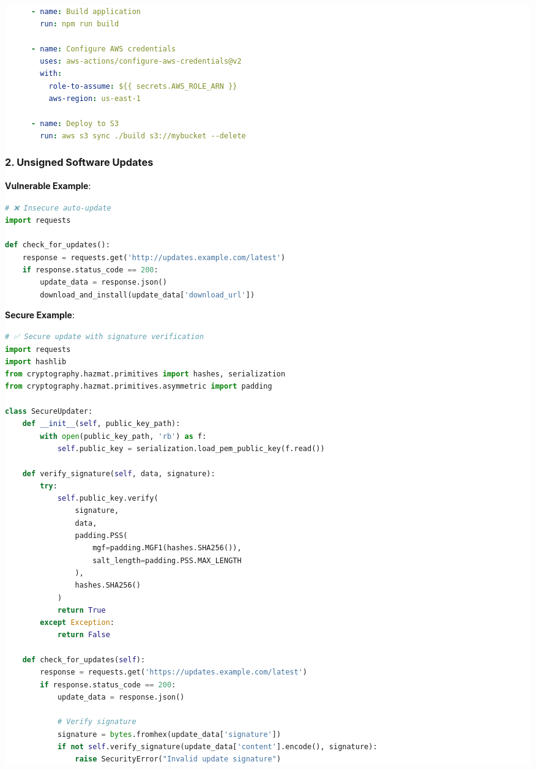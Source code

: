 ```yaml
      - name: Build application
        run: npm run build
      
      - name: Configure AWS credentials
        uses: aws-actions/configure-aws-credentials@v2
        with:
          role-to-assume: ${{ secrets.AWS_ROLE_ARN }}
          aws-region: us-east-1
      
      - name: Deploy to S3
        run: aws s3 sync ./build s3://mybucket --delete
```

### 2. Unsigned Software Updates

**Vulnerable Example**:
```python
# ❌ Insecure auto-update
import requests

def check_for_updates():
    response = requests.get('http://updates.example.com/latest')
    if response.status_code == 200:
        update_data = response.json()
        download_and_install(update_data['download_url'])
```

**Secure Example**:
```python
# ✅ Secure update with signature verification
import requests
import hashlib
from cryptography.hazmat.primitives import hashes, serialization
from cryptography.hazmat.primitives.asymmetric import padding

class SecureUpdater:
    def __init__(self, public_key_path):
        with open(public_key_path, 'rb') as f:
            self.public_key = serialization.load_pem_public_key(f.read())
    
    def verify_signature(self, data, signature):
        try:
            self.public_key.verify(
                signature,
                data,
                padding.PSS(
                    mgf=padding.MGF1(hashes.SHA256()),
                    salt_length=padding.PSS.MAX_LENGTH
                ),
                hashes.SHA256()
            )
            return True
        except Exception:
            return False
    
    def check_for_updates(self):
        response = requests.get('https://updates.example.com/latest')
        if response.status_code == 200:
            update_data = response.json()
            
            # Verify signature
            signature = bytes.fromhex(update_data['signature'])
            if not self.verify_signature(update_data['content'].encode(), signature):
                raise SecurityError("Invalid update signature")
```